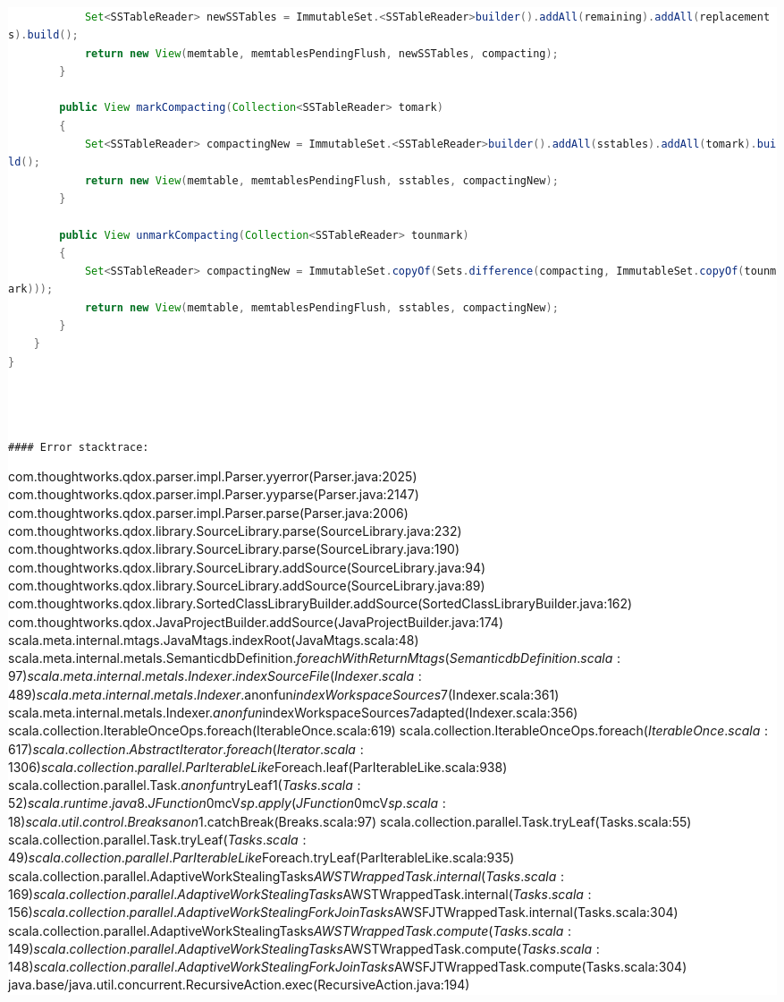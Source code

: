 ```java
            Set<SSTableReader> newSSTables = ImmutableSet.<SSTableReader>builder().addAll(remaining).addAll(replacements).build();
            return new View(memtable, memtablesPendingFlush, newSSTables, compacting);
        }

        public View markCompacting(Collection<SSTableReader> tomark)
        {
            Set<SSTableReader> compactingNew = ImmutableSet.<SSTableReader>builder().addAll(sstables).addAll(tomark).build();
            return new View(memtable, memtablesPendingFlush, sstables, compactingNew);
        }

        public View unmarkCompacting(Collection<SSTableReader> tounmark)
        {
            Set<SSTableReader> compactingNew = ImmutableSet.copyOf(Sets.difference(compacting, ImmutableSet.copyOf(tounmark)));
            return new View(memtable, memtablesPendingFlush, sstables, compactingNew);
        }
    }
}
```

```



#### Error stacktrace:

```
com.thoughtworks.qdox.parser.impl.Parser.yyerror(Parser.java:2025)
	com.thoughtworks.qdox.parser.impl.Parser.yyparse(Parser.java:2147)
	com.thoughtworks.qdox.parser.impl.Parser.parse(Parser.java:2006)
	com.thoughtworks.qdox.library.SourceLibrary.parse(SourceLibrary.java:232)
	com.thoughtworks.qdox.library.SourceLibrary.parse(SourceLibrary.java:190)
	com.thoughtworks.qdox.library.SourceLibrary.addSource(SourceLibrary.java:94)
	com.thoughtworks.qdox.library.SourceLibrary.addSource(SourceLibrary.java:89)
	com.thoughtworks.qdox.library.SortedClassLibraryBuilder.addSource(SortedClassLibraryBuilder.java:162)
	com.thoughtworks.qdox.JavaProjectBuilder.addSource(JavaProjectBuilder.java:174)
	scala.meta.internal.mtags.JavaMtags.indexRoot(JavaMtags.scala:48)
	scala.meta.internal.metals.SemanticdbDefinition$.foreachWithReturnMtags(SemanticdbDefinition.scala:97)
	scala.meta.internal.metals.Indexer.indexSourceFile(Indexer.scala:489)
	scala.meta.internal.metals.Indexer.$anonfun$indexWorkspaceSources$7(Indexer.scala:361)
	scala.meta.internal.metals.Indexer.$anonfun$indexWorkspaceSources$7$adapted(Indexer.scala:356)
	scala.collection.IterableOnceOps.foreach(IterableOnce.scala:619)
	scala.collection.IterableOnceOps.foreach$(IterableOnce.scala:617)
	scala.collection.AbstractIterator.foreach(Iterator.scala:1306)
	scala.collection.parallel.ParIterableLike$Foreach.leaf(ParIterableLike.scala:938)
	scala.collection.parallel.Task.$anonfun$tryLeaf$1(Tasks.scala:52)
	scala.runtime.java8.JFunction0$mcV$sp.apply(JFunction0$mcV$sp.scala:18)
	scala.util.control.Breaks$$anon$1.catchBreak(Breaks.scala:97)
	scala.collection.parallel.Task.tryLeaf(Tasks.scala:55)
	scala.collection.parallel.Task.tryLeaf$(Tasks.scala:49)
	scala.collection.parallel.ParIterableLike$Foreach.tryLeaf(ParIterableLike.scala:935)
	scala.collection.parallel.AdaptiveWorkStealingTasks$AWSTWrappedTask.internal(Tasks.scala:169)
	scala.collection.parallel.AdaptiveWorkStealingTasks$AWSTWrappedTask.internal$(Tasks.scala:156)
	scala.collection.parallel.AdaptiveWorkStealingForkJoinTasks$AWSFJTWrappedTask.internal(Tasks.scala:304)
	scala.collection.parallel.AdaptiveWorkStealingTasks$AWSTWrappedTask.compute(Tasks.scala:149)
	scala.collection.parallel.AdaptiveWorkStealingTasks$AWSTWrappedTask.compute$(Tasks.scala:148)
	scala.collection.parallel.AdaptiveWorkStealingForkJoinTasks$AWSFJTWrappedTask.compute(Tasks.scala:304)
	java.base/java.util.concurrent.RecursiveAction.exec(RecursiveAction.java:194)